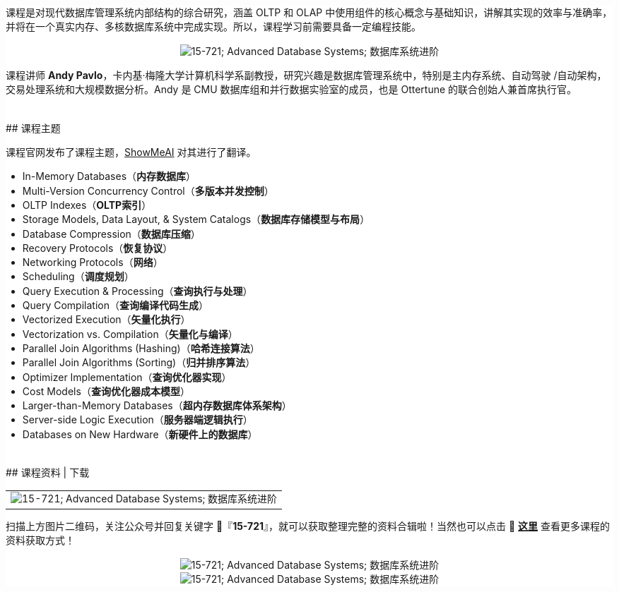 

课程是对现代数据库管理系统内部结构的综合研究，涵盖 OLTP 和 OLAP 中使用组件的核心概念与基础知识，讲解其实现的效率与准确率，并将在一个真实内存、多核数据库系统中完成实现。所以，课程学习前需要具备一定编程技能。

<div align=center><img alt="15-721; Advanced Database Systems; 数据库系统进阶" src="https://img-blog.csdnimg.cn/img_convert/8579f595bfe1384da68d29a2e6a4103c.png " referrerpolicy="no-referrer" width = "100%" /></div>



课程讲师 **Andy Pavlo**，卡内基·梅隆大学计算机科学系副教授，研究兴趣是数据库管理系统中，特别是主内存系统、自动驾驶 /自动架构，交易处理系统和大规模数据分析。Andy 是 CMU 数据库组和并行数据实验室的成员，也是 Ottertune 的联合创始人兼首席执行官。



<br>
## 课程主题

课程官网发布了课程主题，[ShowMeAI](https://www.showmeai.tech/) 对其进行了翻译。

- In-Memory Databases（**内存数据库**）
- Multi-Version Concurrency Control（**多版本并发控制**）
- OLTP Indexes（**OLTP索引**）
- Storage Models, Data Layout, & System Catalogs（**数据库存储模型与布局**）
- Database Compression（**数据库压缩**）
- Recovery Protocols（**恢复协议**）
- Networking Protocols（**网络**）
- Scheduling（**调度规划**）
- Query Execution & Processing（**查询执行与处理**）
- Query Compilation（**查询编译代码生成**）
- Vectorized Execution（**矢量化执行**）
- Vectorization vs. Compilation（**矢量化与编译**）
- Parallel Join Algorithms (Hashing)（**哈希连接算法**）
- Parallel Join Algorithms (Sorting)（**归并排序算法**）
- Optimizer Implementation（**查询优化器实现**）
- Cost Models（**查询优化器成本模型**）
- Larger-than-Memory Databases（**超内存数据库体系架构**）
- Server-side Logic Execution（**服务器端逻辑执行**）
- Databases on New Hardware（**新硬件上的数据库**）



<br>
## 课程资料 | 下载

<table><tbody><tr><td><div align=center><img alt="15-721; Advanced Database Systems; 数据库系统进阶" src="http://tva1.sinaimg.cn/large/0060yMmAly1h6wx44ecbvj31kx0fuwod.jpg" referrerpolicy="no-referrer" width = "100%" /></div></td></tr></tbody></table>



扫描上方图片二维码，关注公众号并回复关键字 🎯『**15-721**』，就可以获取整理完整的资料合辑啦！当然也可以点击 🎯 <a href="https://mp.weixin.qq.com/s/XgNFjFchku0wr99lZQNq7Q"><strong>这里</strong></a> 查看更多课程的资料获取方式！

<div align=center><img alt="15-721; Advanced Database Systems; 数据库系统进阶" src="https://img-blog.csdnimg.cn/img_convert/51e8b2e26cb97f0d7cabf3070e07c0e5.png " referrerpolicy="no-referrer" width = "100%" /></div>



<div align=center><img alt="15-721; Advanced Database Systems; 数据库系统进阶" src="https://img-blog.csdnimg.cn/img_convert/240fffe5fd3f0e693b22d78ea635e154.png " referrerpolicy="no-referrer" width = "100%" /></div>
